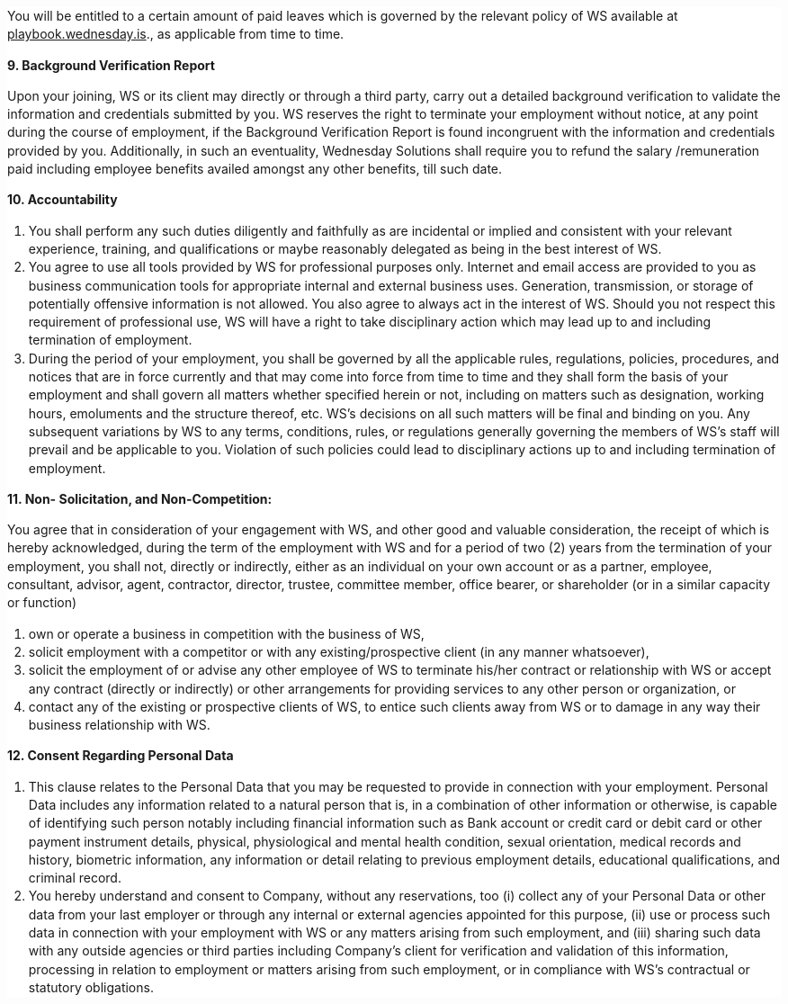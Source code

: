 You will be entitled to a certain amount of paid leaves which is governed by the relevant policy of WS available at [playbook.wednesday.is](http://playbook.wednesday.is)., as applicable from time to time.&#x20;

**9. Background Verification Report**&#x20;

Upon your joining, WS or its client may directly or through a third party, carry out a detailed background verification to validate the information and credentials submitted by you. WS reserves the right to terminate your employment without notice, at any point during the course of employment, if the Background Verification Report is found incongruent with the information and credentials provided by you. Additionally, in such an eventuality, Wednesday Solutions shall require you to refund the salary /remuneration paid including employee benefits availed amongst any other benefits, till such date.

**10. Accountability**

1. You shall perform any such duties diligently and faithfully as are incidental or implied and consistent with your relevant experience, training, and qualifications or maybe reasonably delegated as being in the best interest of WS.
2. You agree to use all tools provided by WS for professional purposes only. Internet and email access are provided to you as business communication tools for appropriate internal and external business uses. Generation, transmission, or storage of potentially offensive information is not allowed. You also agree to always act in the interest of WS. Should you not respect this requirement of professional use, WS will have a right to take disciplinary action which may lead up to and including termination of employment.
3. During the period of your employment, you shall be governed by all the applicable rules, regulations, policies, procedures, and notices that are in force currently and that may come into force from time to time and they shall form the basis of your employment and shall govern all matters whether specified herein or not, including on matters such as designation, working hours, emoluments and the structure thereof, etc. WS’s decisions on all such matters will be final and binding on you. Any subsequent variations by WS to any terms, conditions, rules, or regulations generally governing the members of WS’s staff will prevail and be applicable to you. Violation of such policies could lead to disciplinary actions up to and including termination of employment.

**11. Non- Solicitation, and Non-Competition:**

You agree that in consideration of your engagement with WS, and other good and valuable consideration, the receipt of which is hereby acknowledged, during the term of the employment with WS and for a period of two (2) years from the termination of your employment, you shall not, directly or indirectly, either as an individual on your own account or as a partner, employee, consultant, advisor, agent, contractor, director, trustee, committee member, office bearer, or shareholder (or in a similar capacity or function)

1. own or operate a business in competition with the business of WS,&#x20;
2. solicit employment with a competitor or with any existing/prospective client (in any manner whatsoever),
3. solicit the employment of or advise any other employee of WS to terminate his/her contract or relationship with WS or accept any contract (directly or indirectly) or other arrangements for providing services to any other person or organization, or &#x20;
4. contact any of the existing or prospective clients of WS, to entice such clients away from WS or to damage in any way their business relationship with WS.

**12. Consent Regarding Personal Data**

1. This clause relates to the Personal Data that you may be requested to provide in connection with your employment. Personal Data includes any information related to a natural person that is, in a combination of other information or otherwise, is capable of identifying such person notably including financial information such as Bank account or credit card or debit card or other payment instrument details, physical, physiological and mental health condition, sexual orientation, medical records and history, biometric information, any information or detail relating to previous employment details, educational qualifications, and criminal record.&#x20;
2. You hereby understand and consent to Company, without any reservations, too (i) collect any of your Personal Data or other data from your last employer or through any internal or external agencies appointed for this purpose, (ii) use or process such data in connection with your employment with WS or any matters arising from such employment, and (iii) sharing such data with any outside agencies or third parties including Company’s client for verification and validation of this information, processing in relation to employment or matters arising from such employment, or in compliance with WS’s contractual or statutory obligations.